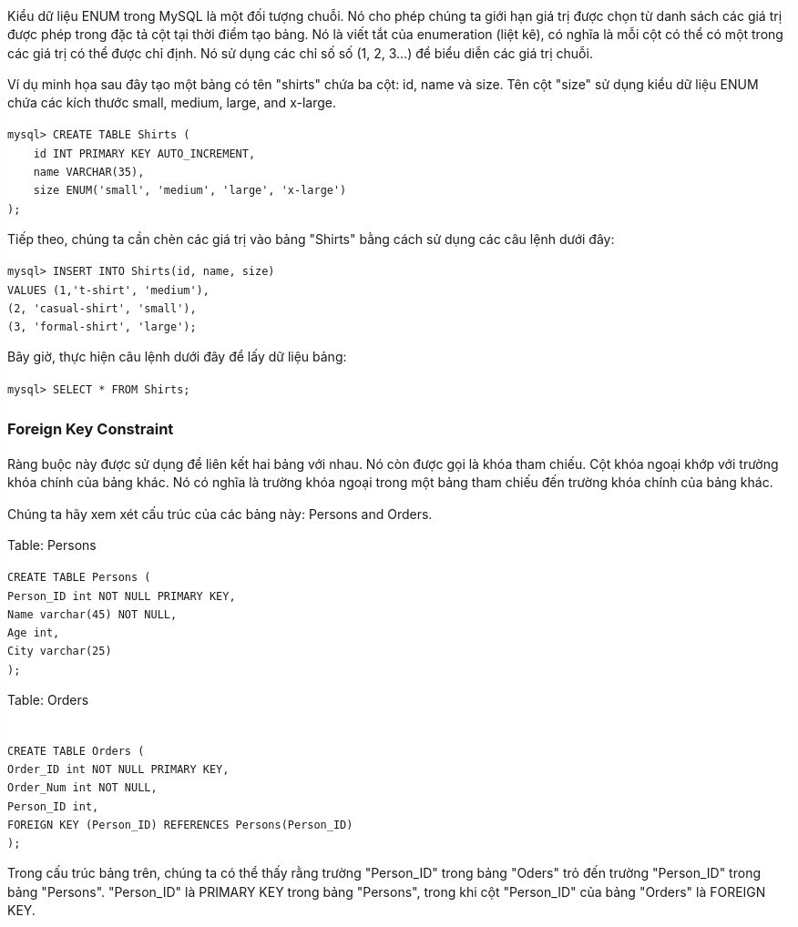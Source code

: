 Kiểu dữ liệu ENUM trong MySQL là một đối tượng chuỗi. 
Nó cho phép chúng ta giới hạn giá trị được chọn từ danh sách các giá trị được phép trong 
đặc tả cột tại thời điểm tạo bảng. Nó là viết tắt của enumeration (liệt kê), 
có nghĩa là mỗi cột có thể có một trong các giá trị có thể được chỉ định. 
Nó sử dụng các chỉ số số (1, 2, 3…) để biểu diễn các giá trị chuỗi.

Ví dụ minh họa sau đây tạo một bảng có tên "shirts" chứa ba cột: id, name và size. 
Tên cột "size" sử dụng kiểu dữ liệu ENUM chứa các kích thước small, medium, large, and x-large.

```angular2html
mysql> CREATE TABLE Shirts (    
    id INT PRIMARY KEY AUTO_INCREMENT,     
    name VARCHAR(35),     
    size ENUM('small', 'medium', 'large', 'x-large')    
);
```

Tiếp theo, chúng ta cần chèn các giá trị vào bảng "Shirts" bằng cách sử dụng các câu lệnh dưới đây:

```angular2html
mysql> INSERT INTO Shirts(id, name, size)     
VALUES (1,'t-shirt', 'medium'),     
(2, 'casual-shirt', 'small'),     
(3, 'formal-shirt', 'large');
```

Bây giờ, thực hiện câu lệnh dưới đây để lấy dữ liệu bảng:

```angular2html
mysql> SELECT * FROM Shirts;  
```

### Foreign Key Constraint

Ràng buộc này được sử dụng để liên kết hai bảng với nhau. 
Nó còn được gọi là khóa tham chiếu. Cột khóa ngoại khớp với trường khóa chính của bảng khác.
Nó có nghĩa là trường khóa ngoại trong một bảng tham chiếu đến trường khóa chính của bảng khác.

Chúng ta hãy xem xét cấu trúc của các bảng này: Persons and Orders.

Table: Persons

```angular2html
CREATE TABLE Persons (  
Person_ID int NOT NULL PRIMARY KEY,   
Name varchar(45) NOT NULL,   
Age int,   
City varchar(25)  
);  
```

Table: Orders
```angular2html

CREATE TABLE Orders (  
Order_ID int NOT NULL PRIMARY KEY,  
Order_Num int NOT NULL,  
Person_ID int,  
FOREIGN KEY (Person_ID) REFERENCES Persons(Person_ID)  
);  
```
Trong cấu trúc bảng trên, chúng ta có thể thấy rằng trường "Person_ID" trong bảng "Oders" trỏ đến 
trường "Person_ID" trong bảng "Persons". "Person_ID" là PRIMARY KEY trong bảng "Persons", 
trong khi cột "Person_ID" của bảng "Orders" là FOREIGN KEY.

